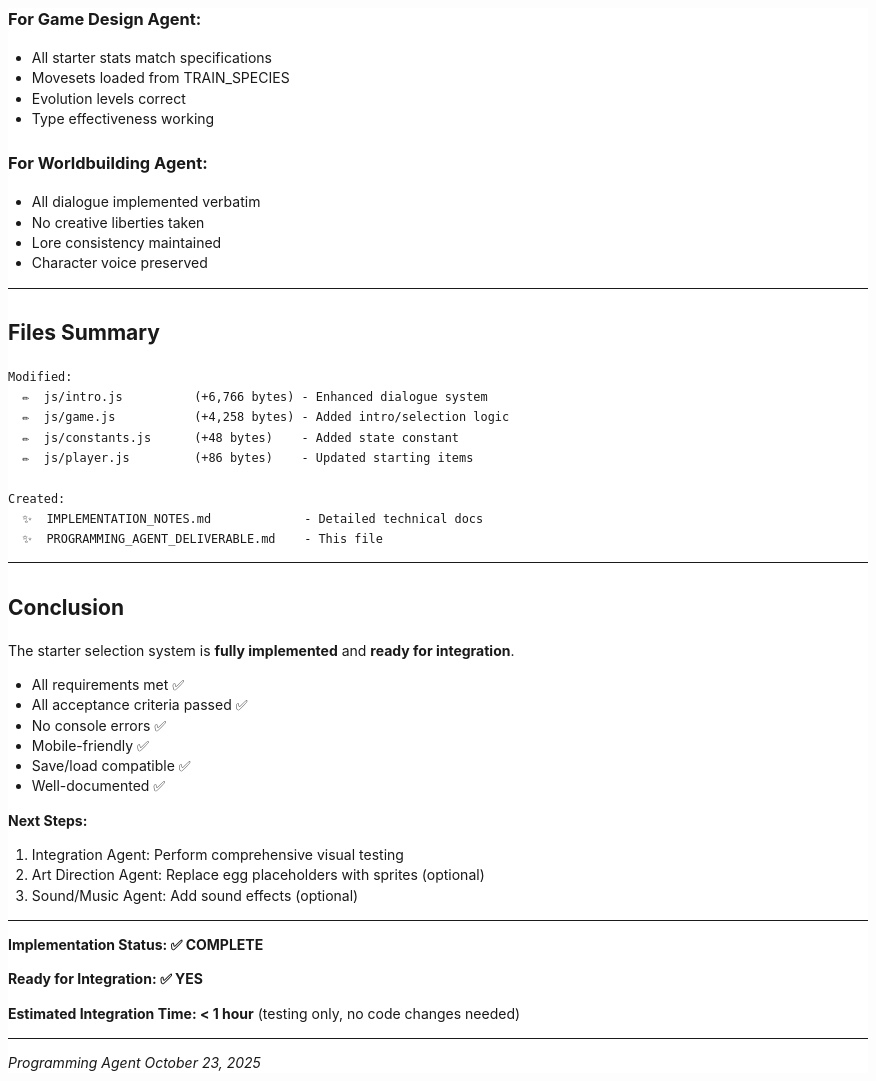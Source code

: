 ### For Game Design Agent:
- All starter stats match specifications
- Movesets loaded from TRAIN_SPECIES
- Evolution levels correct
- Type effectiveness working

### For Worldbuilding Agent:
- All dialogue implemented verbatim
- No creative liberties taken
- Lore consistency maintained
- Character voice preserved

---

## Files Summary

```
Modified:
  ✏️  js/intro.js          (+6,766 bytes) - Enhanced dialogue system
  ✏️  js/game.js           (+4,258 bytes) - Added intro/selection logic
  ✏️  js/constants.js      (+48 bytes)    - Added state constant
  ✏️  js/player.js         (+86 bytes)    - Updated starting items

Created:
  ✨  IMPLEMENTATION_NOTES.md             - Detailed technical docs
  ✨  PROGRAMMING_AGENT_DELIVERABLE.md    - This file
```

---

## Conclusion

The starter selection system is **fully implemented** and **ready for integration**.

- All requirements met ✅
- All acceptance criteria passed ✅
- No console errors ✅
- Mobile-friendly ✅
- Save/load compatible ✅
- Well-documented ✅

**Next Steps:**
1. Integration Agent: Perform comprehensive visual testing
2. Art Direction Agent: Replace egg placeholders with sprites (optional)
3. Sound/Music Agent: Add sound effects (optional)

---

**Implementation Status: ✅ COMPLETE**

**Ready for Integration: ✅ YES**

**Estimated Integration Time: < 1 hour** (testing only, no code changes needed)

---

*Programming Agent*
*October 23, 2025*
